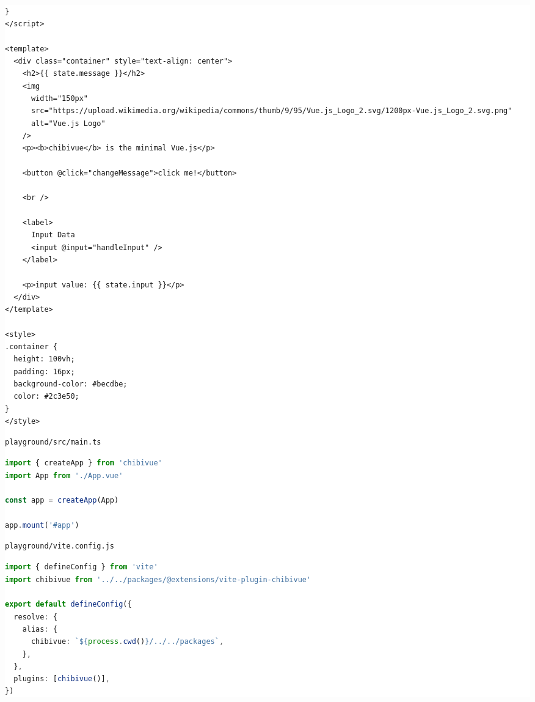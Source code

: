 ```vue
}
</script>

<template>
  <div class="container" style="text-align: center">
    <h2>{{ state.message }}</h2>
    <img
      width="150px"
      src="https://upload.wikimedia.org/wikipedia/commons/thumb/9/95/Vue.js_Logo_2.svg/1200px-Vue.js_Logo_2.svg.png"
      alt="Vue.js Logo"
    />
    <p><b>chibivue</b> is the minimal Vue.js</p>

    <button @click="changeMessage">click me!</button>

    <br />

    <label>
      Input Data
      <input @input="handleInput" />
    </label>

    <p>input value: {{ state.input }}</p>
  </div>
</template>

<style>
.container {
  height: 100vh;
  padding: 16px;
  background-color: #becdbe;
  color: #2c3e50;
}
</style>
```

`playground/src/main.ts`

```ts
import { createApp } from 'chibivue'
import App from './App.vue'

const app = createApp(App)

app.mount('#app')
```

`playground/vite.config.js`

```ts
import { defineConfig } from 'vite'
import chibivue from '../../packages/@extensions/vite-plugin-chibivue'

export default defineConfig({
  resolve: {
    alias: {
      chibivue: `${process.cwd()}/../../packages`,
    },
  },
  plugins: [chibivue()],
})
```
